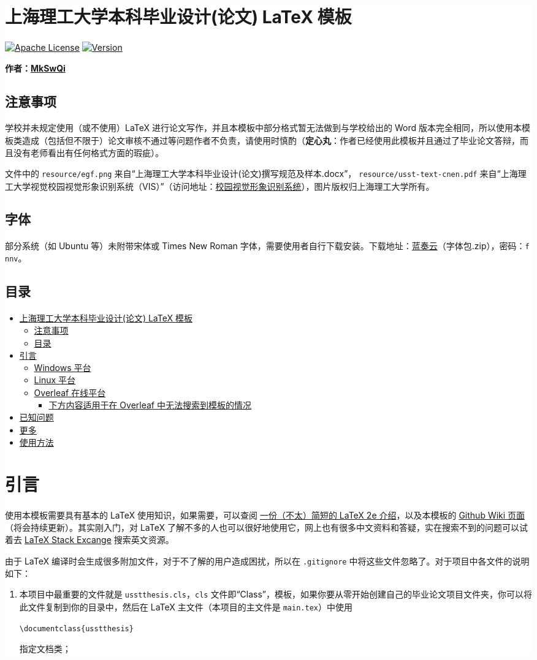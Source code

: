 # 上海理工大学本科毕业设计(论文) LaTeX 模板

[![Apache License](https://img.shields.io/badge/LICENSE-Apache-orange.svg)]()  [![Version](https://img.shields.io/badge/version-2.997924-yellow.svg)]()

**作者：[MkSwQi](http://frank.xin)**

[download link]: https://www.lanzoux.com/b0e7d3hgb "usstthesis-2.997924-含字体包.zip"

## 注意事项

学校并未规定使用（或不使用）LaTeX 进行论文写作，并且本模板中部分格式暂无法做到与学校给出的 Word 版本完全相同，所以使用本模板类造成（包括但不限于）论文审核不通过等问题作者不负责，请使用时慎酌（**定心丸**：作者已经使用此模板并且通过了毕业论文答辩，而且没有老师看出有任何格式方面的瑕疵）。

文件中的 `resource/egf.png` 来自“上海理工大学本科毕业设计(论文)撰写规范及样本.docx”， `resource/usst-text-cnen.pdf` 来自“上海理工大学视觉校园视觉形象识别系统（VIS）”（访问地址：[校园视觉形象识别系统](http://www.usst.edu.cn/2018/0301/c199a21804/page.htm)），图片版权归上海理工大学所有。

## 字体

部分系统（如 Ubuntu 等）未附带宋体或 Times New Roman 字体，需要使用者自行下载安装。下载地址：[蓝奏云][download link]（字体包.zip），密码：`fnnv`。

## 目录

- [上海理工大学本科毕业设计(论文) LaTeX 模板](#上海理工大学本科毕业设计论文-latex-模板)
  - [注意事项](#注意事项)
  - [目录](#目录)
- [引言](#引言)
  - [Windows 平台](#windows-平台)
  - [Linux 平台](#linux-平台)
  - [Overleaf 在线平台](#overleaf-在线平台)
    - [下方内容适用于在 Overleaf 中无法搜索到模板的情况](#下方内容适用于在-overleaf-中无法搜索到模板的情况)
- [已知问题](#已知问题)
- [更多](#更多)
- [使用方法](#使用方法)

# 引言

使用本模板需要具有基本的 LaTeX 使用知识，如果需要，可以查阅 [一份（不太）简短的 LaTeX 2e 介绍](http://mirrors.ctan.org/info/lshort/chinese/lshort-zh-cn.pdf)，以及本模板的 [Github Wiki 页面](<https://github.com/FrankSFLYS/usstthesis/wiki>)（将会持续更新）。其实刚入门，对 LaTeX 了解不多的人也可以很好地使用它，网上也有很多中文资料和答疑，实在搜索不到的问题可以试着去 [LaTeX Stack Excange]([http://tex.stackexchange.com](http://tex.stackexchange.com/)) 搜索英文资源。

由于 LaTeX 编译时会生成很多附加文件，对于不了解的用户造成困扰，所以在 `.gitignore` 中将这些文件忽略了。对于项目中各文件的说明如下：

1. 本项目中最重要的文件就是 `usstthesis.cls`，`cls` 文件即“Class”，模板，如果你要从零开始创建自己的毕业论文项目文件夹，你可以将此文件复制到你的目录中，然后在 LaTeX 主文件（本项目的主文件是 `main.tex`）中使用 

   ```
   \documentclass{usstthesis}
   ```

   指定文档类；
